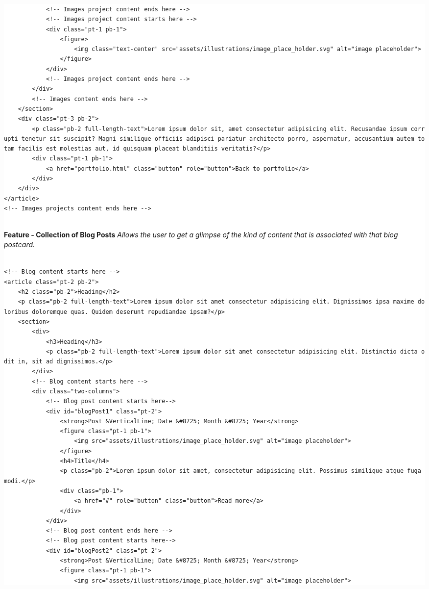 ```
            <!-- Images project content ends here -->
            <!-- Images project content starts here -->
            <div class="pt-1 pb-1">
                <figure>
                    <img class="text-center" src="assets/illustrations/image_place_holder.svg" alt="image placeholder">
                </figure>
            </div>
            <!-- Images project content ends here -->
        </div>
        <!-- Images content ends here -->
    </section>
    <div class="pt-3 pb-2">
        <p class="pb-2 full-length-text">Lorem ipsum dolor sit, amet consectetur adipisicing elit. Recusandae ipsum corrupti tenetur sit suscipit? Magni similique officiis adipisci pariatur architecto porro, aspernatur, accusantium autem totam facilis est molestias aut, id quisquam placeat blanditiis veritatis?</p>
        <div class="pt-1 pb-1">
            <a href="portfolio.html" class="button" role="button">Back to portfolio</a>
        </div>
    </div>
</article>
<!-- Images projects content ends here -->
                        
```

**Feature - Collection of Blog Posts** 
*Allows the user to get a glimpse of the kind of content that is associated with that blog postcard.*

```

<!-- Blog content starts here -->
<article class="pt-2 pb-2">
    <h2 class="pb-2">Heading</h2>
    <p class="pb-2 full-length-text">Lorem ipsum dolor sit amet consectetur adipisicing elit. Dignissimos ipsa maxime doloribus doloremque quas. Quidem deserunt repudiandae ipsam?</p>
    <section>
        <div>
            <h3>Heading</h3>
            <p class="pb-2 full-length-text">Lorem ipsum dolor sit amet consectetur adipisicing elit. Distinctio dicta odit in, sit ad dignissimos.</p>
        </div>
        <!-- Blog content starts here -->
        <div class="two-columns">
            <!-- Blog post content starts here-->
            <div id="blogPost1" class="pt-2">
                <strong>Post &VerticalLine; Date &#8725; Month &#8725; Year</strong>
                <figure class="pt-1 pb-1">
                    <img src="assets/illustrations/image_place_holder.svg" alt="image placeholder">
                </figure>
                <h4>Title</h4>
                <p class="pb-2">Lorem ipsum dolor sit amet, consectetur adipisicing elit. Possimus similique atque fuga modi.</p>
                <div class="pb-1">
                    <a href="#" role="button" class="button">Read more</a>
                </div>
            </div>
            <!-- Blog post content ends here -->
            <!-- Blog post content starts here-->
            <div id="blogPost2" class="pt-2">
                <strong>Post &VerticalLine; Date &#8725; Month &#8725; Year</strong>
                <figure class="pt-1 pb-1">
                    <img src="assets/illustrations/image_place_holder.svg" alt="image placeholder">
```